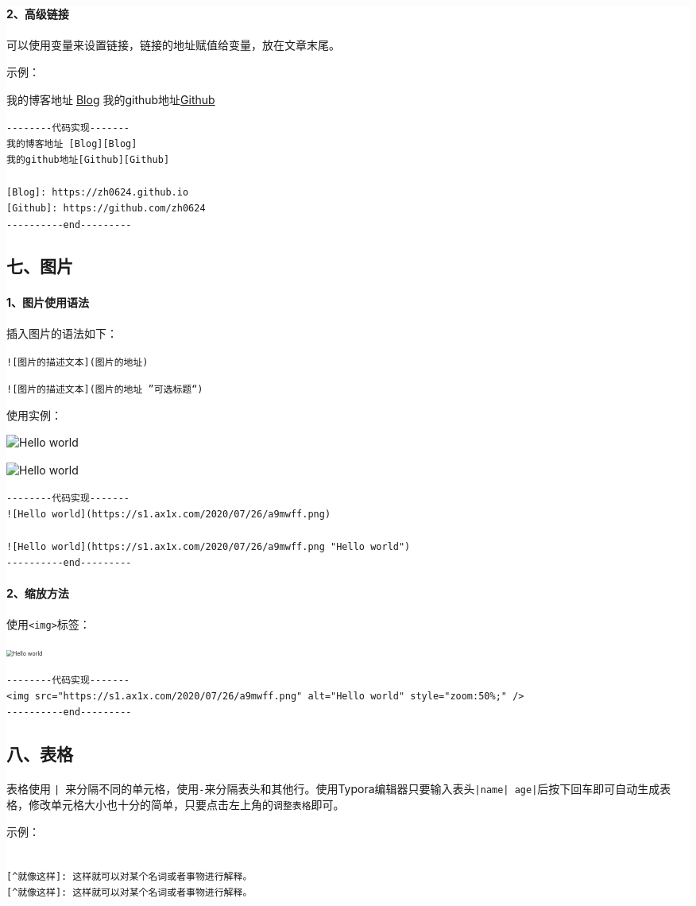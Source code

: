 #### 2、高级链接

可以使用变量来设置链接，链接的地址赋值给变量，放在文章末尾。

示例：

我的博客地址 [Blog][Blog]
我的github地址[Github][Github]

[Blog]: https://zh0624.github.io
[Github]: https://github.com/zh0624

```
--------代码实现-------
我的博客地址 [Blog][Blog]
我的github地址[Github][Github]

[Blog]: https://zh0624.github.io
[Github]: https://github.com/zh0624
----------end---------
```



七、图片
-----------------

#### 1、图片使用语法

插入图片的语法如下：

```![图片的描述文本](图片的地址)```

```![图片的描述文本](图片的地址 ”可选标题“)```

使用实例：

![Hello world](https://s1.ax1x.com/2020/07/26/a9mwff.png)

![Hello world](https://s1.ax1x.com/2020/07/26/a9mwff.png "Hello world")

```
--------代码实现-------
![Hello world](https://s1.ax1x.com/2020/07/26/a9mwff.png)

![Hello world](https://s1.ax1x.com/2020/07/26/a9mwff.png "Hello world")
----------end---------
```

#### 2、缩放方法

使用```<img>```标签：

<img src="https://s1.ax1x.com/2020/07/26/a9mwff.png" alt="Hello world" style="zoom:50%;" />

```
--------代码实现-------
<img src="https://s1.ax1x.com/2020/07/26/a9mwff.png" alt="Hello world" style="zoom:50%;" />
----------end---------
```



八、表格
-----------------

表格使用 ```| ```来分隔不同的单元格，使用```-```来分隔表头和其他行。使用Typora编辑器只要输入表头```|name| age|```后按下回车即可自动生成表格，修改单元格大小也十分的简单，只要点击左上角的```调整表格```即可。

示例：
```

[^就像这样]: 这样就可以对某个名词或者事物进行解释。
[^就像这样]: 这样就可以对某个名词或者事物进行解释。
